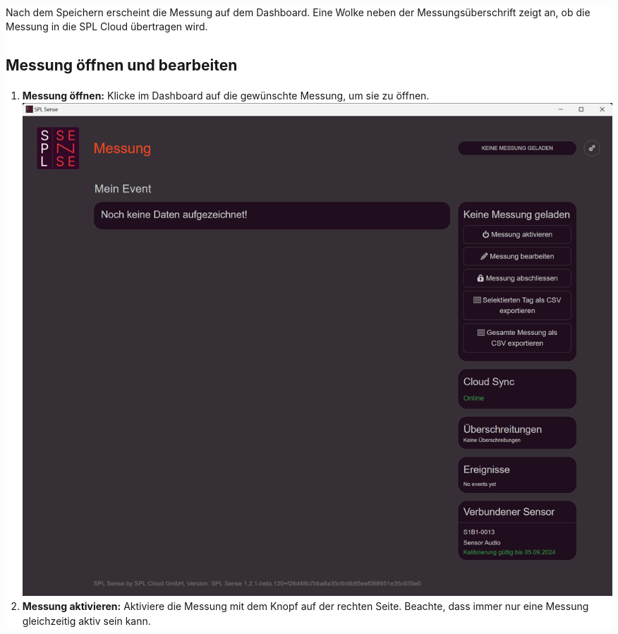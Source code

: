 Nach dem Speichern erscheint die Messung auf dem Dashboard. Eine Wolke neben der Messungsüberschrift zeigt an, ob die Messung in die SPL Cloud übertragen wird.<br>
## Messung öffnen und bearbeiten
1.	**Messung öffnen:** Klicke im Dashboard auf die gewünschte Messung, um sie zu öffnen.<br>
![Messung Übersicht](MessungDetailsOhneDaten.png) <br>
2.	**Messung aktivieren:** Aktiviere die Messung mit dem Knopf auf der rechten Seite. Beachte, dass immer nur eine Messung gleichzeitig aktiv sein kann.<br>